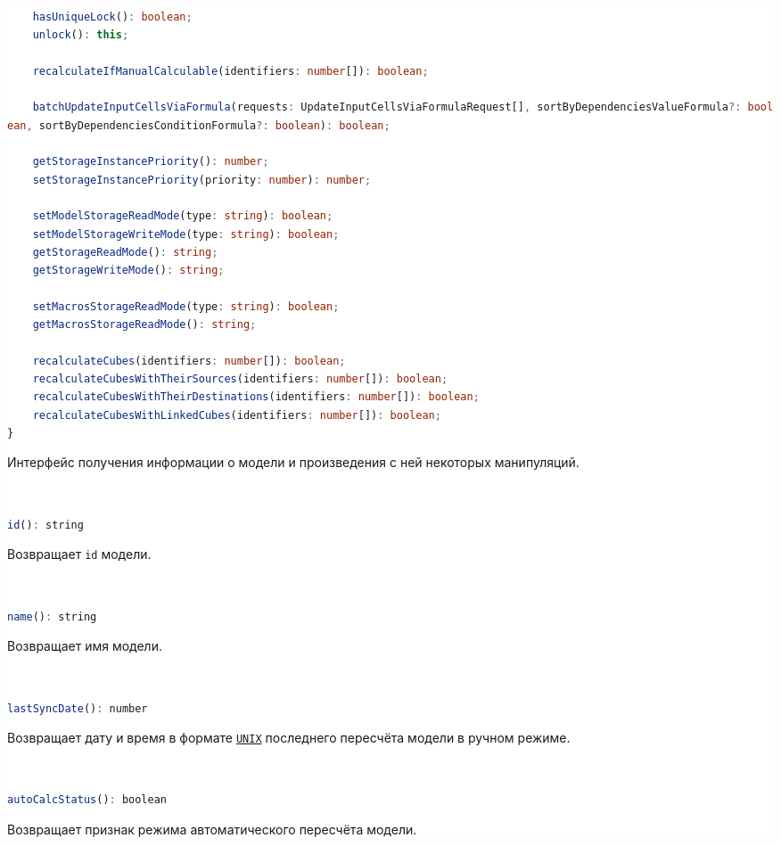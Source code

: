 ```ts
	hasUniqueLock(): boolean;
	unlock(): this;
	
	recalculateIfManualCalculable(identifiers: number[]): boolean;

	batchUpdateInputCellsViaFormula(requests: UpdateInputCellsViaFormulaRequest[], sortByDependenciesValueFormula?: boolean, sortByDependenciesConditionFormula?: boolean): boolean;

	getStorageInstancePriority(): number;
	setStorageInstancePriority(priority: number): number;

	setModelStorageReadMode(type: string): boolean;
	setModelStorageWriteMode(type: string): boolean;
	getStorageReadMode(): string;
	getStorageWriteMode(): string;

	setMacrosStorageReadMode(type: string): boolean;
	getMacrosStorageReadMode(): string;
	
	recalculateCubes(identifiers: number[]): boolean;
	recalculateCubesWithTheirSources(identifiers: number[]): boolean;
	recalculateCubesWithTheirDestinations(identifiers: number[]): boolean;
	recalculateCubesWithLinkedCubes(identifiers: number[]): boolean;
}
```
Интерфейс получения информации о модели и произведения с ней некоторых манипуляций.

&nbsp;

<a name="model-id"></a>
```js
id(): string
```
Возвращает `id` модели.

&nbsp;

```js
name(): string
```
Возвращает имя модели.

&nbsp;

```js
lastSyncDate(): number
```
Возвращает дату и время в формате [`UNIX`](https://ru.wikipedia.org/wiki/Unix-%D0%B2%D1%80%D0%B5%D0%BC%D1%8F) последнего пересчёта модели в ручном режиме.

&nbsp;

```js
autoCalcStatus(): boolean
```
Возвращает признак режима автоматического пересчёта модели.
